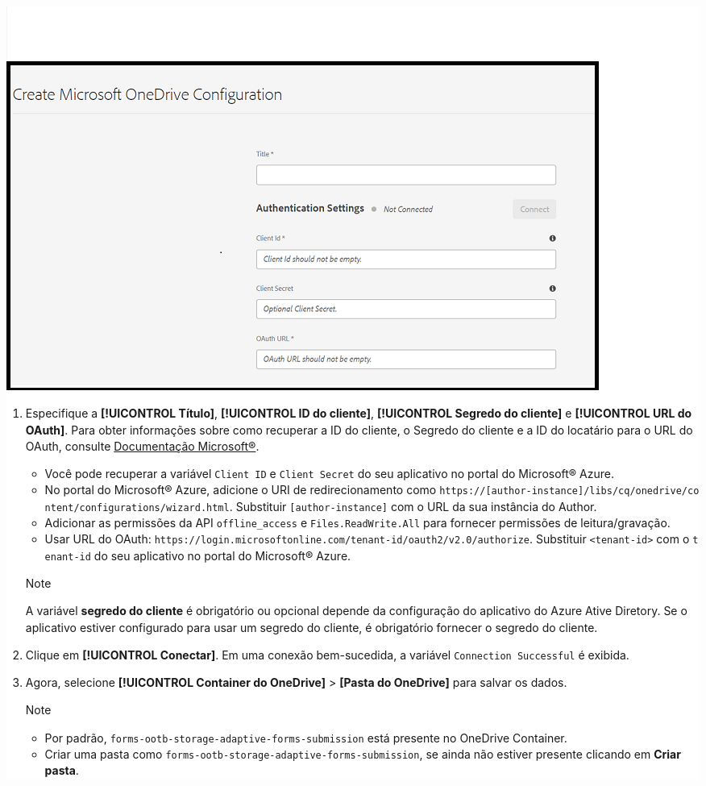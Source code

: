    ![Tela de Configuração do OneDrive](/help/forms/assets/onedrive-configuration.png)

1. Especifique a **[!UICONTROL Título]**, **[!UICONTROL ID do cliente]**, **[!UICONTROL Segredo do cliente]** e **[!UICONTROL URL do OAuth]**. Para obter informações sobre como recuperar a ID do cliente, o Segredo do cliente e a ID do locatário para o URL do OAuth, consulte [Documentação Microsoft®](https://learn.microsoft.com/en-us/graph/auth-register-app-v2).
   * Você pode recuperar a variável `Client ID` e `Client Secret` do seu aplicativo no portal do Microsoft® Azure.
   * No portal do Microsoft® Azure, adicione o URI de redirecionamento como `https://[author-instance]/libs/cq/onedrive/content/configurations/wizard.html`. Substituir `[author-instance]` com o URL da sua instância do Author.
   * Adicionar as permissões da API `offline_access` e `Files.ReadWrite.All` para fornecer permissões de leitura/gravação.
   * Usar URL do OAuth: `https://login.microsoftonline.com/tenant-id/oauth2/v2.0/authorize`. Substituir `<tenant-id>` com o `tenant-id` do seu aplicativo no portal do Microsoft® Azure.

   >[!NOTE]
   >
   A variável **segredo do cliente** é obrigatório ou opcional depende da configuração do aplicativo do Azure Ative Diretory. Se o aplicativo estiver configurado para usar um segredo do cliente, é obrigatório fornecer o segredo do cliente.

1. Clique em **[!UICONTROL Conectar]**. Em uma conexão bem-sucedida, a variável `Connection Successful` é exibida.

1. Agora, selecione **[!UICONTROL Container do OneDrive]** > **[Pasta do OneDrive]**  para salvar os dados.

   >[!NOTE]
   >
   * Por padrão, `forms-ootb-storage-adaptive-forms-submission` está presente no OneDrive Container.
   * Criar uma pasta como `forms-ootb-storage-adaptive-forms-submission`, se ainda não estiver presente clicando em **Criar pasta**.
